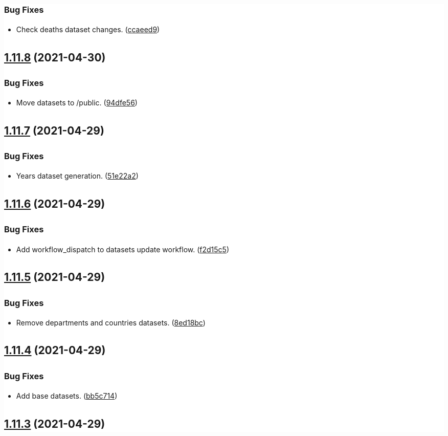 
### Bug Fixes

* Check deaths dataset changes. ([ccaeed9](https://github.com/chewam/deaths/commit/ccaeed92f1833c6904b84e40f76004af299c1149))

## [1.11.8](https://github.com/chewam/deaths/compare/v1.11.7...v1.11.8) (2021-04-30)


### Bug Fixes

* Move datasets to /public. ([94dfe56](https://github.com/chewam/deaths/commit/94dfe56e515d0b0cec8581a27c610607676ec959))

## [1.11.7](https://github.com/chewam/deaths/compare/v1.11.6...v1.11.7) (2021-04-29)


### Bug Fixes

* Years dataset generation. ([51e22a2](https://github.com/chewam/deaths/commit/51e22a27079f5107aacf8c89c361e1fc9ff26f0a))

## [1.11.6](https://github.com/chewam/deaths/compare/v1.11.5...v1.11.6) (2021-04-29)


### Bug Fixes

* Add workflow_dispatch to datasets update workflow. ([f2d15c5](https://github.com/chewam/deaths/commit/f2d15c5b480e08c661dd209801d49f2f0ce689a0))

## [1.11.5](https://github.com/chewam/deaths/compare/v1.11.4...v1.11.5) (2021-04-29)


### Bug Fixes

* Remove departments and countries datasets. ([8ed18bc](https://github.com/chewam/deaths/commit/8ed18bca7c56d06f263e20cba5fc95ee8349f749))

## [1.11.4](https://github.com/chewam/deaths/compare/v1.11.3...v1.11.4) (2021-04-29)


### Bug Fixes

* Add base datasets. ([bb5c714](https://github.com/chewam/deaths/commit/bb5c714aab0de4d35f0a09d5524b0e03f9d368ed))

## [1.11.3](https://github.com/chewam/deaths/compare/v1.11.2...v1.11.3) (2021-04-29)
